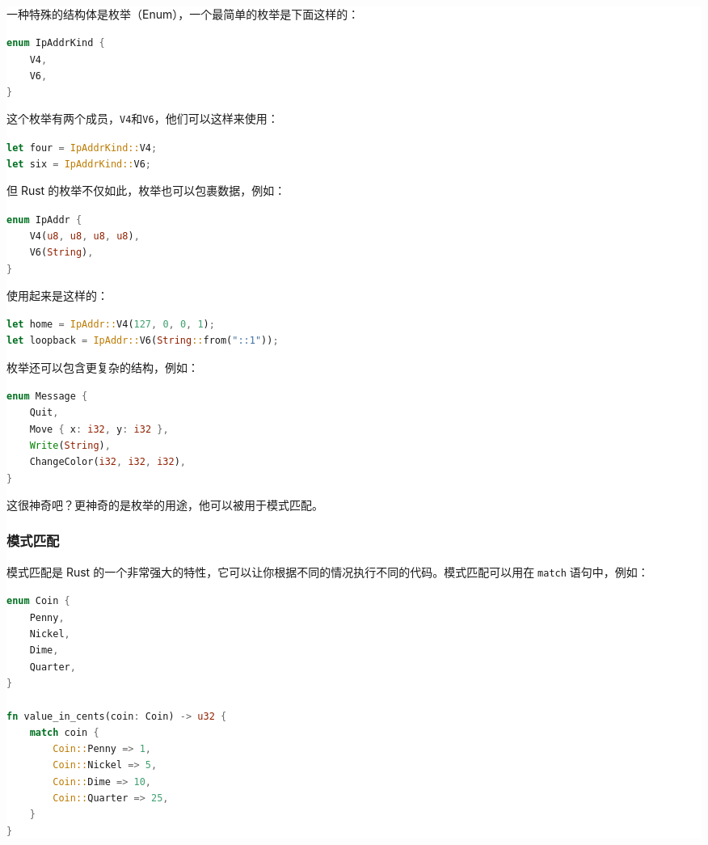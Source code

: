 一种特殊的结构体是枚举（Enum），一个最简单的枚举是下面这样的：

```rust
enum IpAddrKind {
    V4,
    V6,
}
```

这个枚举有两个成员，`V4`和`V6`，他们可以这样来使用：

```rust
let four = IpAddrKind::V4;
let six = IpAddrKind::V6;
```

但 Rust 的枚举不仅如此，枚举也可以包裹数据，例如：

```rust
enum IpAddr {
    V4(u8, u8, u8, u8),
    V6(String),
}
```

使用起来是这样的：

```rust
let home = IpAddr::V4(127, 0, 0, 1);
let loopback = IpAddr::V6(String::from("::1"));
```

枚举还可以包含更复杂的结构，例如：

```rust
enum Message {
    Quit,
    Move { x: i32, y: i32 },
    Write(String),
    ChangeColor(i32, i32, i32),
}
```

这很神奇吧？更神奇的是枚举的用途，他可以被用于模式匹配。

### 模式匹配

模式匹配是 Rust 的一个非常强大的特性，它可以让你根据不同的情况执行不同的代码。模式匹配可以用在 `match` 语句中，例如：

```rust
enum Coin {
    Penny,
    Nickel,
    Dime,
    Quarter,
}

fn value_in_cents(coin: Coin) -> u32 {
    match coin {
        Coin::Penny => 1,
        Coin::Nickel => 5,
        Coin::Dime => 10,
        Coin::Quarter => 25,
    }
}
```
